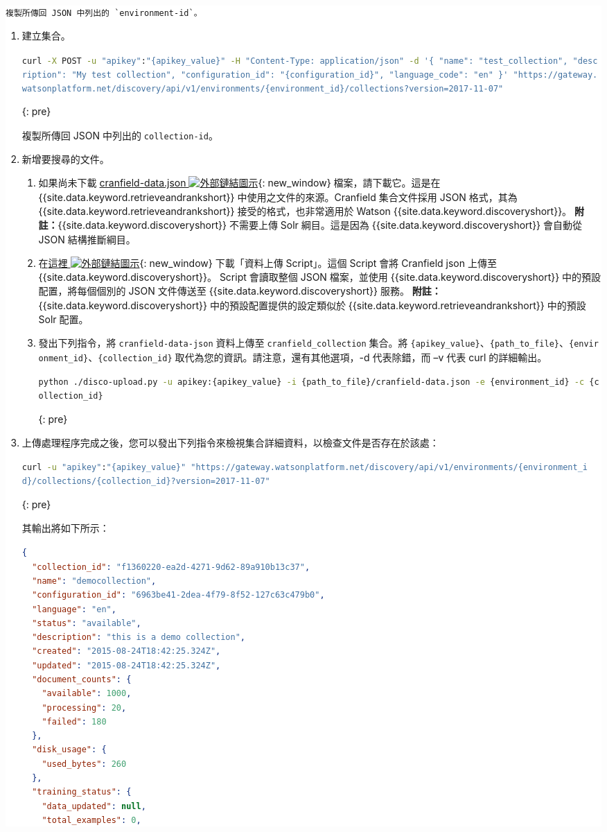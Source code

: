     複製所傳回 JSON 中列出的 `environment-id`。

1. 建立集合。

    ```bash
    curl -X POST -u "apikey":"{apikey_value}" -H "Content-Type: application/json" -d '{ "name": "test_collection", "description": "My test collection", "configuration_id": "{configuration_id}", "language_code": "en" }' "https://gateway.watsonplatform.net/discovery/api/v1/environments/{environment_id}/collections?version=2017-11-07"
    ```
    {: pre}

    複製所傳回 JSON 中列出的 `collection-id`。

1.  新增要搜尋的文件。
    1.  如果尚未下載 [cranfield-data.json ![外部鏈結圖示](../../icons/launch-glyph.svg "外部鏈結圖示")](https://watson-developer-cloud.github.io/doc-tutorial-downloads/retrieve-and-rank/cranfield-data.json){: new_window} 檔案，請下載它。這是在 {{site.data.keyword.retrieveandrankshort}} 中使用之文件的來源。Cranfield 集合文件採用 JSON 格式，其為 {{site.data.keyword.retrieveandrankshort}} 接受的格式，也非常適用於 Watson {{site.data.keyword.discoveryshort}}。
        **附註：**{{site.data.keyword.discoveryshort}} 不需要上傳 Solr 綱目。這是因為 {{site.data.keyword.discoveryshort}} 會自動從 JSON 結構推斷綱目。
    1.  在[這裡 ![外部鏈結圖示](../../icons/launch-glyph.svg "外部鏈結圖示")](https://watson-developer-cloud.github.io/doc-tutorial-downloads/retrieve-and-rank/disco-upload.py){: new_window} 下載「資料上傳 Script」。這個 Script 會將 Cranfield json 上傳至 {{site.data.keyword.discoveryshort}}。
        Script 會讀取整個 JSON 檔案，並使用 {{site.data.keyword.discoveryshort}} 中的預設配置，將每個個別的 JSON 文件傳送至 {{site.data.keyword.discoveryshort}} 服務。
        **附註：**{{site.data.keyword.discoveryshort}} 中的預設配置提供的設定類似於 {{site.data.keyword.retrieveandrankshort}} 中的預設 Solr 配置。
    1.  發出下列指令，將 `cranfield-data-json` 資料上傳至 `cranfield_collection` 集合。將 `{apikey_value}`、`{path_to_file}`、`{environment_id}`、`{collection_id}` 取代為您的資訊。請注意，還有其他選項，-d 代表除錯，而 –v 代表 curl 的詳細輸出。

        ```bash
        python ./disco-upload.py -u apikey:{apikey_value} -i {path_to_file}/cranfield-data.json -e {environment_id} -c {collection_id}
        ```
        {: pre}

1.  上傳處理程序完成之後，您可以發出下列指令來檢視集合詳細資料，以檢查文件是否存在於該處：

    ```bash
    curl -u "apikey":"{apikey_value}" "https://gateway.watsonplatform.net/discovery/api/v1/environments/{environment_id}/collections/{collection_id}?version=2017-11-07"
    ```
    {: pre}

    其輸出將如下所示：

    ```json
    {
      "collection_id": "f1360220-ea2d-4271-9d62-89a910b13c37",
      "name": "democollection",
      "configuration_id": "6963be41-2dea-4f79-8f52-127c63c479b0",
      "language": "en",
      "status": "available",
      "description": "this is a demo collection",
      "created": "2015-08-24T18:42:25.324Z",
      "updated": "2015-08-24T18:42:25.324Z",      
      "document_counts": {
        "available": 1000,
        "processing": 20,
        "failed": 180
      },
      "disk_usage": {
        "used_bytes": 260
      },
      "training_status": {
        "data_updated": null,
        "total_examples": 0,